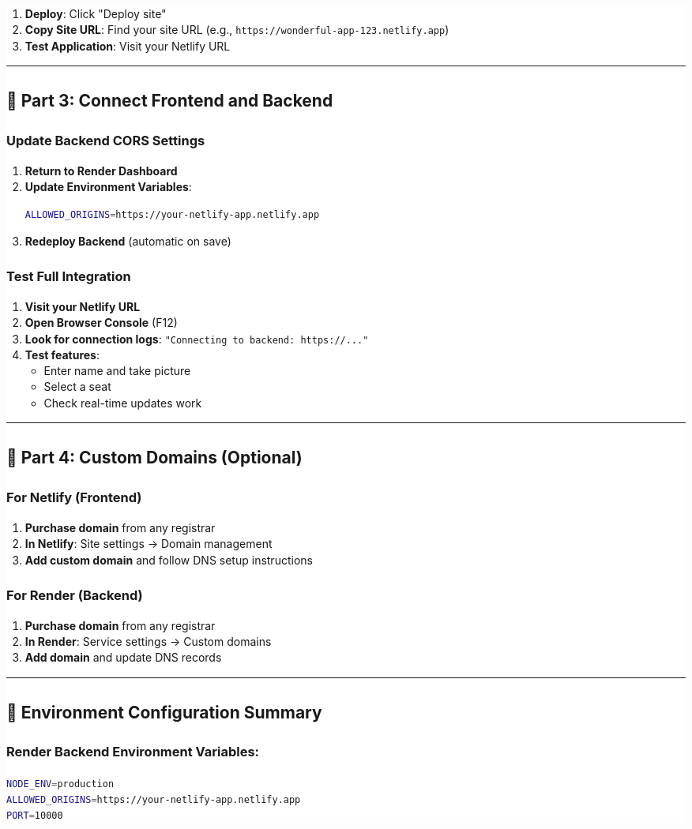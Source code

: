 1. **Deploy**: Click "Deploy site"
2. **Copy Site URL**: Find your site URL (e.g., `https://wonderful-app-123.netlify.app`)
3. **Test Application**: Visit your Netlify URL

---

## 🔄 Part 3: Connect Frontend and Backend

### Update Backend CORS Settings

1. **Return to Render Dashboard**
2. **Update Environment Variables**:
   ```bash
   ALLOWED_ORIGINS=https://your-netlify-app.netlify.app
   ```
3. **Redeploy Backend** (automatic on save)

### Test Full Integration

1. **Visit your Netlify URL**
2. **Open Browser Console** (F12)
3. **Look for connection logs**: `"Connecting to backend: https://..."`
4. **Test features**:
   - Enter name and take picture
   - Select a seat
   - Check real-time updates work

---

## 🎯 Part 4: Custom Domains (Optional)

### For Netlify (Frontend)
1. **Purchase domain** from any registrar
2. **In Netlify**: Site settings → Domain management
3. **Add custom domain** and follow DNS setup instructions

### For Render (Backend)
1. **Purchase domain** from any registrar  
2. **In Render**: Service settings → Custom domains
3. **Add domain** and update DNS records

---

## 🔧 Environment Configuration Summary

### Render Backend Environment Variables:
```bash
NODE_ENV=production
ALLOWED_ORIGINS=https://your-netlify-app.netlify.app
PORT=10000
```
